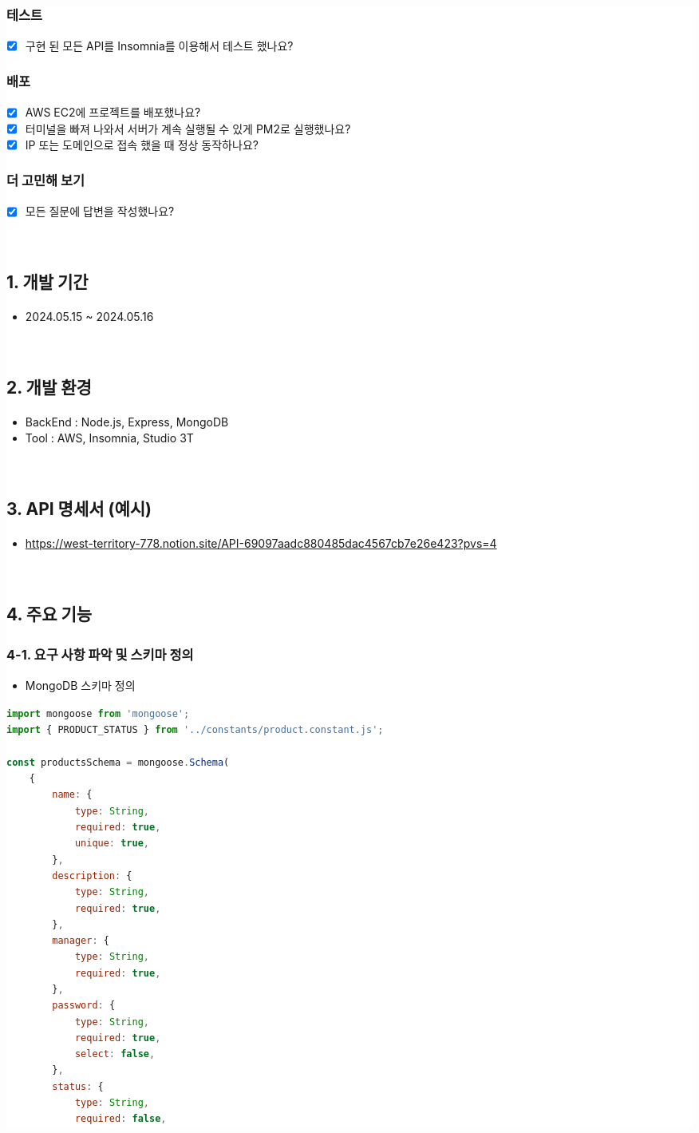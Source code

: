 ### 테스트

- [x]  구현 된 모든 API를 Insomnia를 이용해서 테스트 했나요?

### 배포

- [x]  AWS EC2에 프로젝트를 배포했나요?
- [x]  터미널을 빠져 나와서 서버가 계속 실행될 수 있게 PM2로 실행했나요?
- [x]  IP 또는 도메인으로 접속 했을 때 정상 동작하나요?

### 더 고민해 보기

- [x]  모든 질문에 답변을 작성했나요?

<br>

## 1. 개발 기간
- 2024.05.15 ~ 2024.05.16

<br>

## 2. 개발 환경
- BackEnd : Node.js, Express, MongoDB
- Tool : AWS, Insomnia, Studio 3T

<br>

## 3. API 명세서 (예시)
 - https://west-territory-778.notion.site/API-69097aadc880485dac4567cb7e26e423?pvs=4

<br>

## 4. 주요 기능
### 4-1. 요구 사항 파악 및 스키마 정의
- MongoDB 스키마 정의
```javascript
import mongoose from 'mongoose';
import { PRODUCT_STATUS } from '../constants/product.constant.js';

const productsSchema = mongoose.Schema(
    {
        name: {
            type: String,
            required: true,
            unique: true,
        },
        description: {
            type: String,
            required: true,
        },
        manager: {
            type: String,
            required: true,
        },
        password: {
            type: String,
            required: true,
            select: false,
        },
        status: {
            type: String,
            required: false,
```